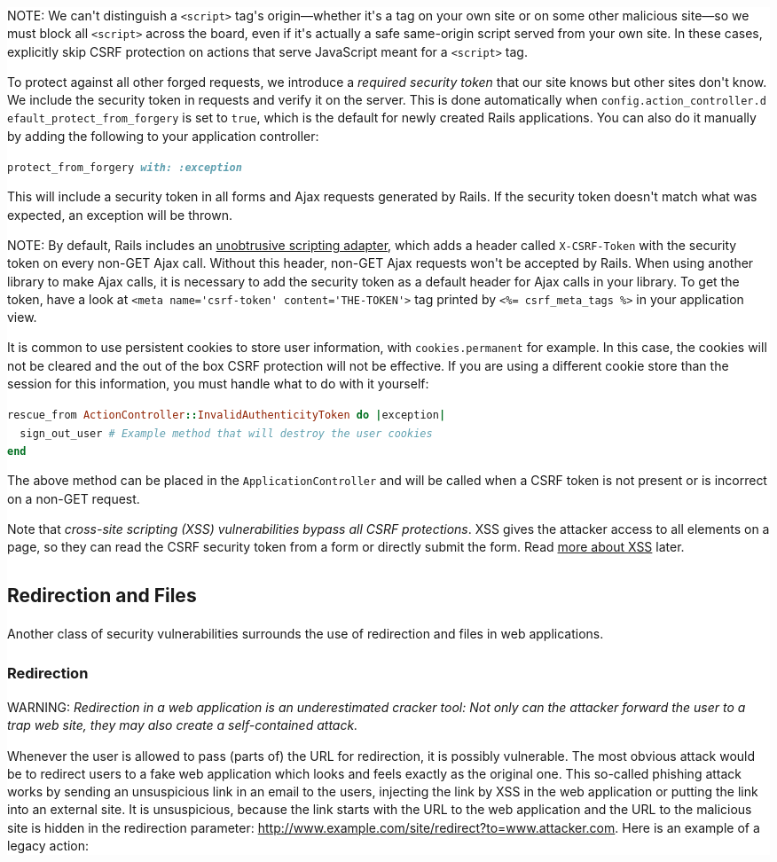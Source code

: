 NOTE: We can't distinguish a `<script>` tag's origin—whether it's a tag on your own site or on some other malicious site—so we must block all `<script>` across the board, even if it's actually a safe same-origin script served from your own site. In these cases, explicitly skip CSRF protection on actions that serve JavaScript meant for a `<script>` tag.

To protect against all other forged requests, we introduce a _required security token_ that our site knows but other sites don't know. We include the security token in requests and verify it on the server. This is done automatically when `config.action_controller.default_protect_from_forgery` is set to `true`, which is the default for newly created Rails applications. You can also do it manually by adding the following to your application controller:

```ruby
protect_from_forgery with: :exception
```

This will include a security token in all forms and Ajax requests generated by Rails. If the security token doesn't match what was expected, an exception will be thrown.

NOTE: By default, Rails includes an [unobtrusive scripting adapter](https://github.com/rails/rails/blob/master/actionview/app/assets/javascripts),
which adds a header called `X-CSRF-Token` with the security token on every non-GET
Ajax call. Without this header, non-GET Ajax requests won't be accepted by Rails.
When using another library to make Ajax calls, it is necessary to add the security
token as a default header for Ajax calls in your library. To get the token, have
a look at `<meta name='csrf-token' content='THE-TOKEN'>` tag printed by
`<%= csrf_meta_tags %>` in your application view.

It is common to use persistent cookies to store user information, with `cookies.permanent` for example. In this case, the cookies will not be cleared and the out of the box CSRF protection will not be effective. If you are using a different cookie store than the session for this information, you must handle what to do with it yourself:

```ruby
rescue_from ActionController::InvalidAuthenticityToken do |exception|
  sign_out_user # Example method that will destroy the user cookies
end
```

The above method can be placed in the `ApplicationController` and will be called when a CSRF token is not present or is incorrect on a non-GET request.

Note that _cross-site scripting (XSS) vulnerabilities bypass all CSRF protections_. XSS gives the attacker access to all elements on a page, so they can read the CSRF security token from a form or directly submit the form. Read [more about XSS](#cross-site-scripting-xss) later.

Redirection and Files
---------------------

Another class of security vulnerabilities surrounds the use of redirection and files in web applications.

### Redirection

WARNING: _Redirection in a web application is an underestimated cracker tool: Not only can the attacker forward the user to a trap web site, they may also create a self-contained attack._

Whenever the user is allowed to pass (parts of) the URL for redirection, it is possibly vulnerable. The most obvious attack would be to redirect users to a fake web application which looks and feels exactly as the original one. This so-called phishing attack works by sending an unsuspicious link in an email to the users, injecting the link by XSS in the web application or putting the link into an external site. It is unsuspicious, because the link starts with the URL to the web application and the URL to the malicious site is hidden in the redirection parameter: http://www.example.com/site/redirect?to=www.attacker.com. Here is an example of a legacy action:
